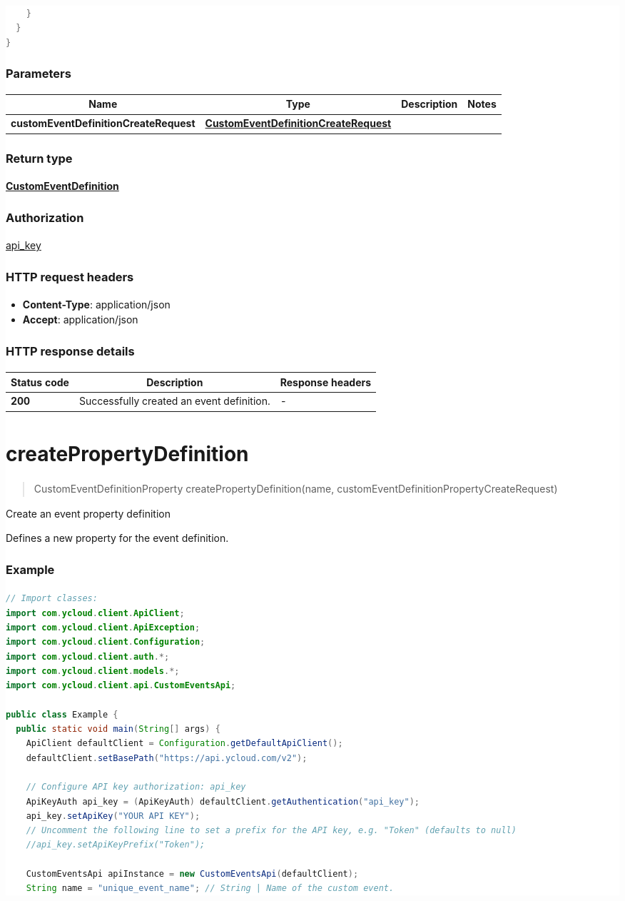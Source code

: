 ```java
    }
  }
}
```

### Parameters

| Name | Type | Description  | Notes |
|------------- | ------------- | ------------- | -------------|
| **customEventDefinitionCreateRequest** | [**CustomEventDefinitionCreateRequest**](CustomEventDefinitionCreateRequest.md)|  | |

### Return type

[**CustomEventDefinition**](CustomEventDefinition.md)

### Authorization

[api_key](../README.md#api_key)

### HTTP request headers

 - **Content-Type**: application/json
 - **Accept**: application/json

### HTTP response details
| Status code | Description | Response headers |
|-------------|-------------|------------------|
| **200** | Successfully created an event definition. |  -  |

<a name="createPropertyDefinition"></a>
# **createPropertyDefinition**
> CustomEventDefinitionProperty createPropertyDefinition(name, customEventDefinitionPropertyCreateRequest)

Create an event property definition

Defines a new property for the event definition.

### Example
```java
// Import classes:
import com.ycloud.client.ApiClient;
import com.ycloud.client.ApiException;
import com.ycloud.client.Configuration;
import com.ycloud.client.auth.*;
import com.ycloud.client.models.*;
import com.ycloud.client.api.CustomEventsApi;

public class Example {
  public static void main(String[] args) {
    ApiClient defaultClient = Configuration.getDefaultApiClient();
    defaultClient.setBasePath("https://api.ycloud.com/v2");
    
    // Configure API key authorization: api_key
    ApiKeyAuth api_key = (ApiKeyAuth) defaultClient.getAuthentication("api_key");
    api_key.setApiKey("YOUR API KEY");
    // Uncomment the following line to set a prefix for the API key, e.g. "Token" (defaults to null)
    //api_key.setApiKeyPrefix("Token");

    CustomEventsApi apiInstance = new CustomEventsApi(defaultClient);
    String name = "unique_event_name"; // String | Name of the custom event.
```